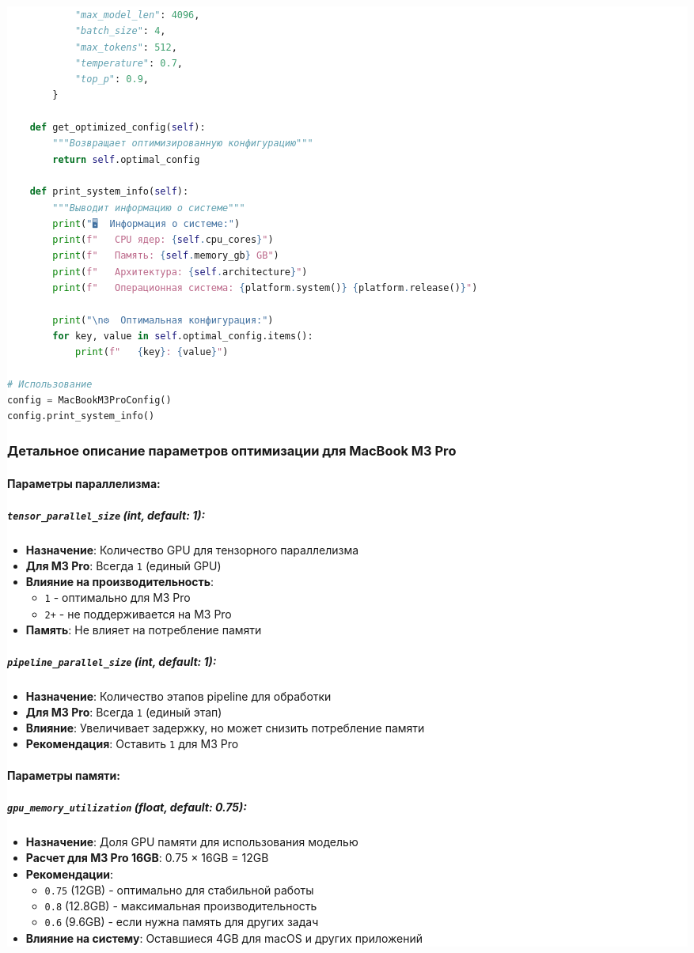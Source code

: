 ```python
            "max_model_len": 4096,
            "batch_size": 4,
            "max_tokens": 512,
            "temperature": 0.7,
            "top_p": 0.9,
        }
    
    def get_optimized_config(self):
        """Возвращает оптимизированную конфигурацию"""
        return self.optimal_config
    
    def print_system_info(self):
        """Выводит информацию о системе"""
        print("🖥️  Информация о системе:")
        print(f"   CPU ядер: {self.cpu_cores}")
        print(f"   Память: {self.memory_gb} GB")
        print(f"   Архитектура: {self.architecture}")
        print(f"   Операционная система: {platform.system()} {platform.release()}")
        
        print("\n⚙️  Оптимальная конфигурация:")
        for key, value in self.optimal_config.items():
            print(f"   {key}: {value}")

# Использование
config = MacBookM3ProConfig()
config.print_system_info()
```

### Детальное описание параметров оптимизации для MacBook M3 Pro

#### Параметры параллелизма:

##### `tensor_parallel_size` (int, default: 1):
- **Назначение**: Количество GPU для тензорного параллелизма
- **Для M3 Pro**: Всегда `1` (единый GPU)
- **Влияние на производительность**:
  - `1` - оптимально для M3 Pro
  - `2+` - не поддерживается на M3 Pro
- **Память**: Не влияет на потребление памяти

##### `pipeline_parallel_size` (int, default: 1):
- **Назначение**: Количество этапов pipeline для обработки
- **Для M3 Pro**: Всегда `1` (единый этап)
- **Влияние**: Увеличивает задержку, но может снизить потребление памяти
- **Рекомендация**: Оставить `1` для M3 Pro

#### Параметры памяти:

##### `gpu_memory_utilization` (float, default: 0.75):
- **Назначение**: Доля GPU памяти для использования моделью
- **Расчет для M3 Pro 16GB**: 0.75 × 16GB = 12GB
- **Рекомендации**:
  - `0.75` (12GB) - оптимально для стабильной работы
  - `0.8` (12.8GB) - максимальная производительность
  - `0.6` (9.6GB) - если нужна память для других задач
- **Влияние на систему**: Оставшиеся 4GB для macOS и других приложений
